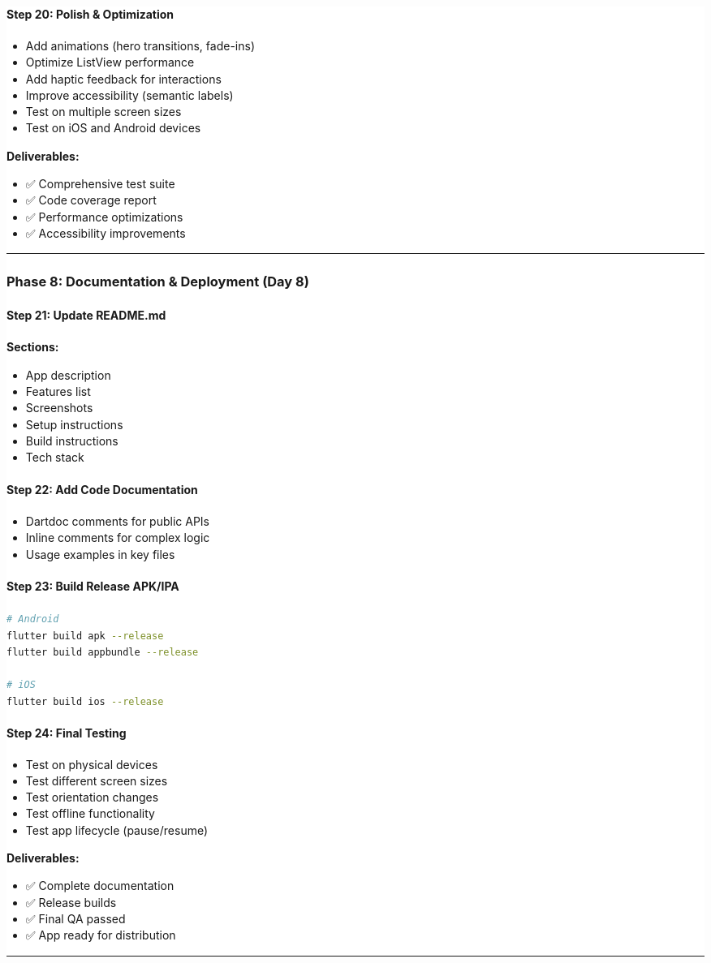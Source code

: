 #### Step 20: Polish & Optimization
- Add animations (hero transitions, fade-ins)
- Optimize ListView performance
- Add haptic feedback for interactions
- Improve accessibility (semantic labels)
- Test on multiple screen sizes
- Test on iOS and Android devices

**Deliverables:**
- ✅ Comprehensive test suite
- ✅ Code coverage report
- ✅ Performance optimizations
- ✅ Accessibility improvements

---

### Phase 8: Documentation & Deployment (Day 8)

#### Step 21: Update README.md
**Sections:**
- App description
- Features list
- Screenshots
- Setup instructions
- Build instructions
- Tech stack

#### Step 22: Add Code Documentation
- Dartdoc comments for public APIs
- Inline comments for complex logic
- Usage examples in key files

#### Step 23: Build Release APK/IPA
```bash
# Android
flutter build apk --release
flutter build appbundle --release

# iOS
flutter build ios --release
```

#### Step 24: Final Testing
- Test on physical devices
- Test different screen sizes
- Test orientation changes
- Test offline functionality
- Test app lifecycle (pause/resume)

**Deliverables:**
- ✅ Complete documentation
- ✅ Release builds
- ✅ Final QA passed
- ✅ App ready for distribution

---